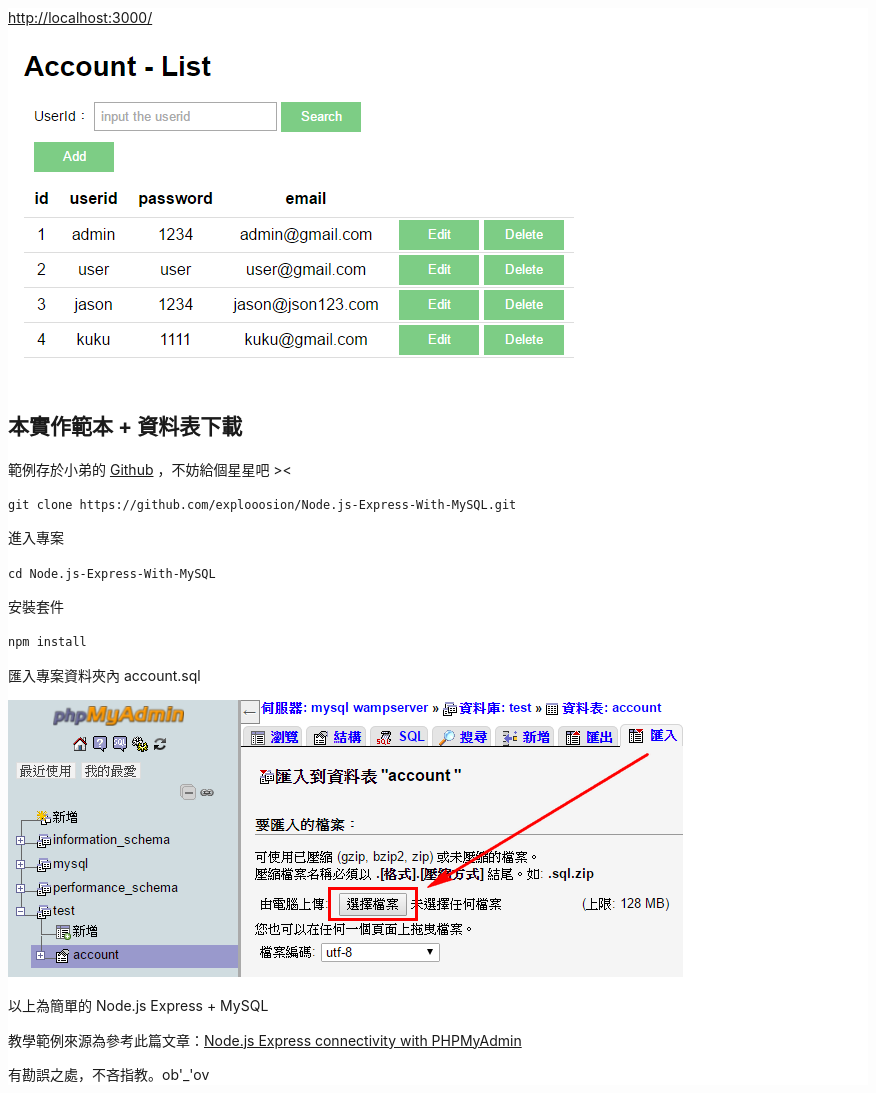 [http://localhost:3000/](http://localhost:3000/)

[![1468853605_50915.png](https://raw.githubusercontent.com/explooosion/blogs/refs/heads/main/docs/images/2016-07-18_Node.js%20-%20Express%20%2B%20MySQL/1468853605_50915.png)](https://dotblogsfile.blob.core.windows.net/user/incredible/1bb17882-f7d0-4e1e-93cb-6c3b46218e8a/1468853605_50915.png)

本實作範本 + 資料表下載
-------------

範例存於小弟的 [Github](https://github.com/explooosion/Node.js-Express-With-MySQL) ，不妨給個星星吧 ><

    git clone https://github.com/explooosion/Node.js-Express-With-MySQL.git

進入專案

    cd Node.js-Express-With-MySQL

安裝套件

    npm install

匯入專案資料夾內 account.sql 

[![1468854864_05415.png](https://raw.githubusercontent.com/explooosion/blogs/refs/heads/main/docs/images/2016-07-18_Node.js%20-%20Express%20%2B%20MySQL/1468854864_05415.png)](https://dotblogsfile.blob.core.windows.net/user/incredible/1bb17882-f7d0-4e1e-93cb-6c3b46218e8a/1468854864_05415.png)

以上為簡單的 Node.js Express + MySQL

教學範例來源為參考此篇文章：[Node.js Express connectivity with PHPMyAdmin](https://trinitytuts.com/node-js-express-connectivity-with-phpmyadmin/)

有勘誤之處，不吝指教。ob'\_'ov